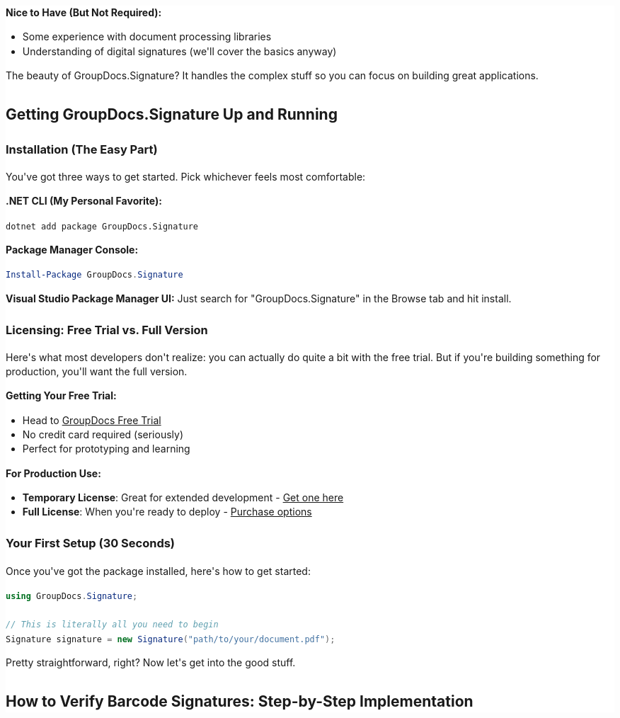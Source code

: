 **Nice to Have (But Not Required):**
- Some experience with document processing libraries
- Understanding of digital signatures (we'll cover the basics anyway)

The beauty of GroupDocs.Signature? It handles the complex stuff so you can focus on building great applications.

## Getting GroupDocs.Signature Up and Running

### Installation (The Easy Part)

You've got three ways to get started. Pick whichever feels most comfortable:

**.NET CLI (My Personal Favorite):**
```bash
dotnet add package GroupDocs.Signature
```

**Package Manager Console:**
```powershell
Install-Package GroupDocs.Signature
```

**Visual Studio Package Manager UI:**
Just search for "GroupDocs.Signature" in the Browse tab and hit install.

### Licensing: Free Trial vs. Full Version

Here's what most developers don't realize: you can actually do quite a bit with the free trial. But if you're building something for production, you'll want the full version.

**Getting Your Free Trial:**
- Head to [GroupDocs Free Trial](https://releases.groupdocs.com/signature/net/)
- No credit card required (seriously)
- Perfect for prototyping and learning

**For Production Use:**
- **Temporary License**: Great for extended development - [Get one here](https://purchase.groupdocs.com/temporary-license/)
- **Full License**: When you're ready to deploy - [Purchase options](https://purchase.groupdocs.com/buy)

### Your First Setup (30 Seconds)

Once you've got the package installed, here's how to get started:

```csharp
using GroupDocs.Signature;

// This is literally all you need to begin
Signature signature = new Signature("path/to/your/document.pdf");
```

Pretty straightforward, right? Now let's get into the good stuff.

## How to Verify Barcode Signatures: Step-by-Step Implementation
